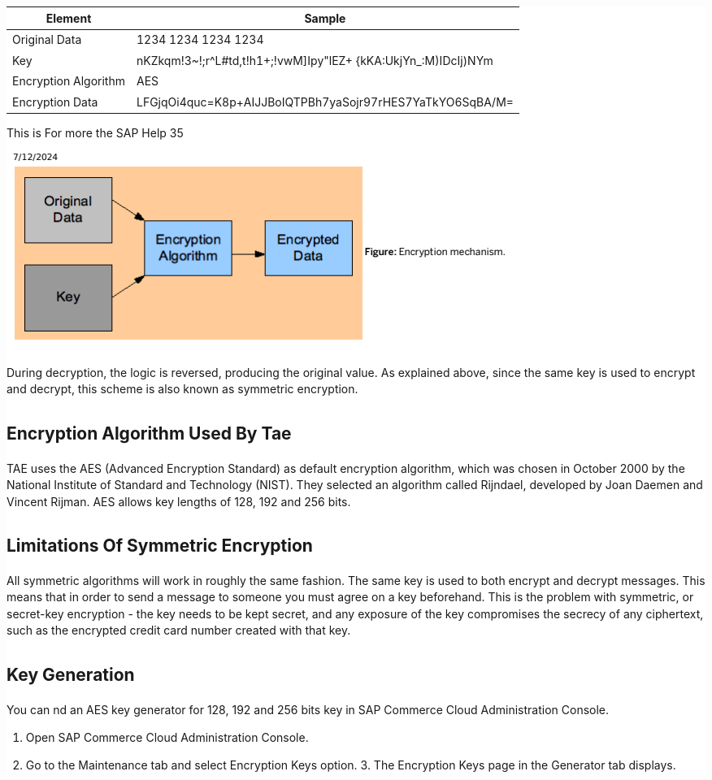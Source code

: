 | Element              | Sample                                                           |
|----------------------|------------------------------------------------------------------|
| Original Data        | 1234 1234 1234 1234                                              |
| Key                  | nKZkqm!3~!;r^L#td,t!h1+;!vwM]Ipy"lEZ+ {kKA:UkjYn_:M)IDcIj)NYm|^1 |
| Encryption Algorithm | AES                                                              |
| Encryption Data      | LFGjqOi4quc=K8p+AIJJBoIQTPBh7yaSojr97rHES7YaTkYO6SqBA/M=         |

This is   For more    the SAP Help  35

![35_image_0.png](35_image_0.png)

During decryption, the logic is reversed, producing the original value. As explained above, since the same key is used to encrypt and decrypt, this scheme is also known as symmetric encryption.

## Encryption Algorithm Used By Tae

TAE uses the AES (Advanced Encryption Standard) as default encryption algorithm, which was chosen in October 2000 by the National Institute of Standard and Technology (NIST). They selected an algorithm called Rijndael, developed by Joan Daemen and Vincent Rijman. AES allows key lengths of 128, 192 and 256 bits.

## Limitations Of Symmetric Encryption

All symmetric algorithms will work in roughly the same fashion. The same key is used to both encrypt and decrypt messages. This means that in order to send a message to someone you must agree on a key beforehand. This is the problem with symmetric, or secret-key encryption - the key needs to be kept secret, and any exposure of the key compromises the secrecy of any ciphertext, such as the encrypted credit card number created with that key.

## Key Generation

You can nd an AES key generator for 128, 192 and 256 bits key in SAP Commerce Cloud Administration Console.

1. Open SAP Commerce Cloud Administration Console.

2. Go to the Maintenance tab and select Encryption Keys option. 3. The Encryption Keys page in the Generator tab displays.
